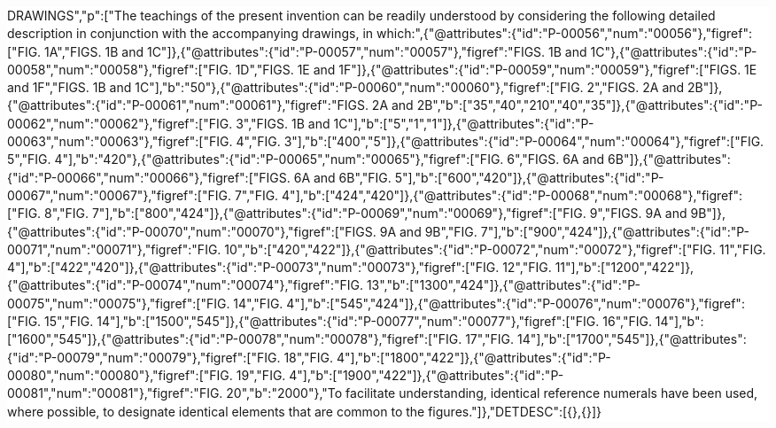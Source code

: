DRAWINGS","p":["The teachings of the present invention can be readily understood by considering the following detailed description in conjunction with the accompanying drawings, in which:",{"@attributes":{"id":"P-00056","num":"00056"},"figref":["FIG. 1A","FIGS. 1B and 1C"]},{"@attributes":{"id":"P-00057","num":"00057"},"figref":"FIGS. 1B and 1C"},{"@attributes":{"id":"P-00058","num":"00058"},"figref":["FIG. 1D","FIGS. 1E and 1F"]},{"@attributes":{"id":"P-00059","num":"00059"},"figref":["FIGS. 1E and 1F","FIGS. 1B and 1C"],"b":"50"},{"@attributes":{"id":"P-00060","num":"00060"},"figref":["FIG. 2","FIGS. 2A and 2B"]},{"@attributes":{"id":"P-00061","num":"00061"},"figref":"FIGS. 2A and 2B","b":["35","40","210","40","35"]},{"@attributes":{"id":"P-00062","num":"00062"},"figref":["FIG. 3","FIGS. 1B and 1C"],"b":["5","1","1"]},{"@attributes":{"id":"P-00063","num":"00063"},"figref":["FIG. 4","FIG. 3"],"b":["400","5"]},{"@attributes":{"id":"P-00064","num":"00064"},"figref":["FIG. 5","FIG. 4"],"b":"420"},{"@attributes":{"id":"P-00065","num":"00065"},"figref":["FIG. 6","FIGS. 6A and 6B"]},{"@attributes":{"id":"P-00066","num":"00066"},"figref":["FIGS. 6A and 6B","FIG. 5"],"b":["600","420"]},{"@attributes":{"id":"P-00067","num":"00067"},"figref":["FIG. 7","FIG. 4"],"b":["424","420"]},{"@attributes":{"id":"P-00068","num":"00068"},"figref":["FIG. 8","FIG. 7"],"b":["800","424"]},{"@attributes":{"id":"P-00069","num":"00069"},"figref":["FIG. 9","FIGS. 9A and 9B"]},{"@attributes":{"id":"P-00070","num":"00070"},"figref":["FIGS. 9A and 9B","FIG. 7"],"b":["900","424"]},{"@attributes":{"id":"P-00071","num":"00071"},"figref":"FIG. 10","b":["420","422"]},{"@attributes":{"id":"P-00072","num":"00072"},"figref":["FIG. 11","FIG. 4"],"b":["422","420"]},{"@attributes":{"id":"P-00073","num":"00073"},"figref":["FIG. 12","FIG. 11"],"b":["1200","422"]},{"@attributes":{"id":"P-00074","num":"00074"},"figref":"FIG. 13","b":["1300","424"]},{"@attributes":{"id":"P-00075","num":"00075"},"figref":["FIG. 14","FIG. 4"],"b":["545","424"]},{"@attributes":{"id":"P-00076","num":"00076"},"figref":["FIG. 15","FIG. 14"],"b":["1500","545"]},{"@attributes":{"id":"P-00077","num":"00077"},"figref":["FIG. 16","FIG. 14"],"b":["1600","545"]},{"@attributes":{"id":"P-00078","num":"00078"},"figref":["FIG. 17","FIG. 14"],"b":["1700","545"]},{"@attributes":{"id":"P-00079","num":"00079"},"figref":["FIG. 18","FIG. 4"],"b":["1800","422"]},{"@attributes":{"id":"P-00080","num":"00080"},"figref":["FIG. 19","FIG. 4"],"b":["1900","422"]},{"@attributes":{"id":"P-00081","num":"00081"},"figref":"FIG. 20","b":"2000"},"To facilitate understanding, identical reference numerals have been used, where possible, to designate identical elements that are common to the figures."]},"DETDESC":[{},{}]}
